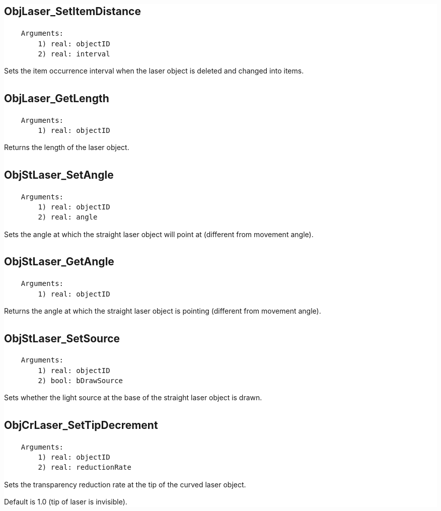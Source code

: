 ## ObjLaser_SetItemDistance
<pre>
    Arguments:
        1) real: objectID
        2) real: interval
</pre>
Sets the item occurrence interval when the laser object is deleted and changed into items.

## ObjLaser_GetLength
<pre>
    Arguments:
        1) real: objectID
</pre>
Returns the length of the laser object.

## ObjStLaser_SetAngle
<pre>
    Arguments:
        1) real: objectID
        2) real: angle
</pre>
Sets the angle at which the straight laser object will point at (different from movement angle).

## ObjStLaser_GetAngle
<pre>
    Arguments:
        1) real: objectID
</pre>
Returns the angle at which the straight laser object is pointing (different from movement angle).

## ObjStLaser_SetSource
<pre>
    Arguments:
        1) real: objectID
        2) bool: bDrawSource
</pre>
Sets whether the light source at the base of the straight laser object is drawn.

## ObjCrLaser_SetTipDecrement
<pre>
    Arguments:
        1) real: objectID
        2) real: reductionRate
</pre>
Sets the transparency reduction rate at the tip of the curved laser object.

Default is 1.0 (tip of laser is invisible).